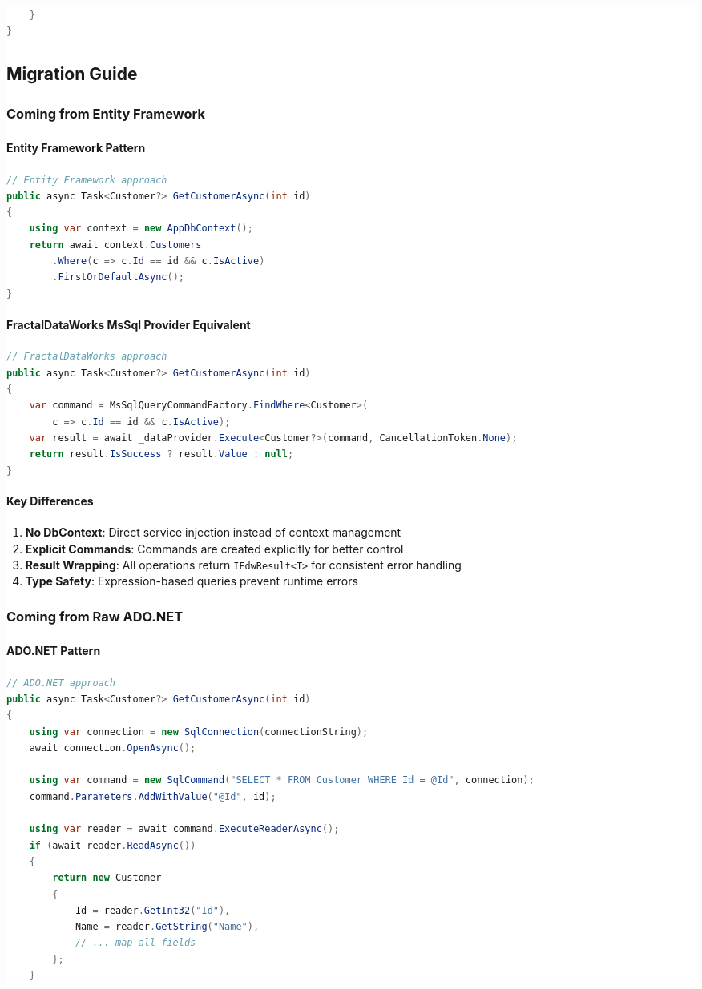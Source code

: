 ```csharp
    }
}
```

## Migration Guide

### Coming from Entity Framework

#### Entity Framework Pattern

```csharp
// Entity Framework approach
public async Task<Customer?> GetCustomerAsync(int id)
{
    using var context = new AppDbContext();
    return await context.Customers
        .Where(c => c.Id == id && c.IsActive)
        .FirstOrDefaultAsync();
}
```

#### FractalDataWorks MsSql Provider Equivalent

```csharp
// FractalDataWorks approach
public async Task<Customer?> GetCustomerAsync(int id)
{
    var command = MsSqlQueryCommandFactory.FindWhere<Customer>(
        c => c.Id == id && c.IsActive);
    var result = await _dataProvider.Execute<Customer?>(command, CancellationToken.None);
    return result.IsSuccess ? result.Value : null;
}
```

#### Key Differences

1. **No DbContext**: Direct service injection instead of context management
2. **Explicit Commands**: Commands are created explicitly for better control
3. **Result Wrapping**: All operations return `IFdwResult<T>` for consistent error handling
4. **Type Safety**: Expression-based queries prevent runtime errors

### Coming from Raw ADO.NET

#### ADO.NET Pattern

```csharp
// ADO.NET approach
public async Task<Customer?> GetCustomerAsync(int id)
{
    using var connection = new SqlConnection(connectionString);
    await connection.OpenAsync();
    
    using var command = new SqlCommand("SELECT * FROM Customer WHERE Id = @Id", connection);
    command.Parameters.AddWithValue("@Id", id);
    
    using var reader = await command.ExecuteReaderAsync();
    if (await reader.ReadAsync())
    {
        return new Customer
        {
            Id = reader.GetInt32("Id"),
            Name = reader.GetString("Name"),
            // ... map all fields
        };
    }
```